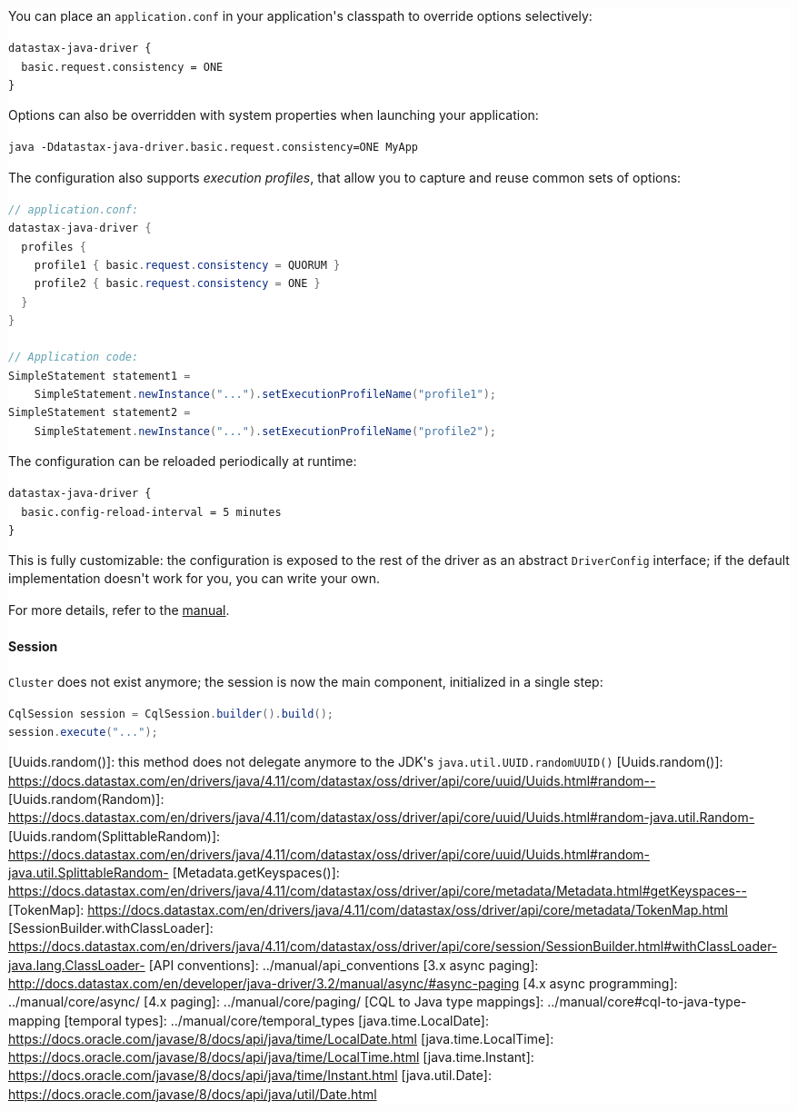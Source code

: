 You can place an `application.conf` in your application's classpath to override options selectively:

```
datastax-java-driver {
  basic.request.consistency = ONE
}
```

Options can also be overridden with system properties when launching your application:

```
java -Ddatastax-java-driver.basic.request.consistency=ONE MyApp
``` 

The configuration also supports *execution profiles*, that allow you to capture and reuse common
sets of options:

```java
// application.conf:
datastax-java-driver {
  profiles {
    profile1 { basic.request.consistency = QUORUM }
    profile2 { basic.request.consistency = ONE }
  }
}

// Application code:
SimpleStatement statement1 =
    SimpleStatement.newInstance("...").setExecutionProfileName("profile1");
SimpleStatement statement2 =
    SimpleStatement.newInstance("...").setExecutionProfileName("profile2");
```

The configuration can be reloaded periodically at runtime:

```
datastax-java-driver {
  basic.config-reload-interval = 5 minutes
}
```

This is fully customizable: the configuration is exposed to the rest of the driver as an abstract
`DriverConfig` interface; if the default implementation doesn't work for you, you can write your
own.

For more details, refer to the [manual](../manual/core/configuration).

[Typesafe Config]: https://github.com/typesafehub/config

#### Session

`Cluster` does not exist anymore; the session is now the main component, initialized in a single
step:

```java
CqlSession session = CqlSession.builder().build();
session.execute("...");
```


[NodeDistanceEvaluator]: https://docs.datastax.com/en/drivers/java/4.11/com/datastax/oss/driver/api/core/loadbalancing/NodeDistanceEvaluator.html
[`RetryVerdict`]: https://docs.datastax.com/en/drivers/java/4.11/com/datastax/oss/driver/api/core/retry/RetryVerdict.html
[Uuids.random()]: this method does not delegate anymore to the JDK's `java.util.UUID.randomUUID()`
[Uuids.random()]: https://docs.datastax.com/en/drivers/java/4.11/com/datastax/oss/driver/api/core/uuid/Uuids.html#random--
[Uuids.random(Random)]: https://docs.datastax.com/en/drivers/java/4.11/com/datastax/oss/driver/api/core/uuid/Uuids.html#random-java.util.Random-
[Uuids.random(SplittableRandom)]: https://docs.datastax.com/en/drivers/java/4.11/com/datastax/oss/driver/api/core/uuid/Uuids.html#random-java.util.SplittableRandom-
[Metadata.getKeyspaces()]: https://docs.datastax.com/en/drivers/java/4.11/com/datastax/oss/driver/api/core/metadata/Metadata.html#getKeyspaces--
[TokenMap]: https://docs.datastax.com/en/drivers/java/4.11/com/datastax/oss/driver/api/core/metadata/TokenMap.html
[SessionBuilder.withClassLoader]: https://docs.datastax.com/en/drivers/java/4.11/com/datastax/oss/driver/api/core/session/SessionBuilder.html#withClassLoader-java.lang.ClassLoader-
[API conventions]: ../manual/api_conventions
[3.x async paging]: http://docs.datastax.com/en/developer/java-driver/3.2/manual/async/#async-paging
[4.x async programming]: ../manual/core/async/
[4.x paging]: ../manual/core/paging/
[CQL to Java type mappings]: ../manual/core#cql-to-java-type-mapping
[temporal types]: ../manual/core/temporal_types
[java.time.LocalDate]: https://docs.oracle.com/javase/8/docs/api/java/time/LocalDate.html
[java.time.LocalTime]: https://docs.oracle.com/javase/8/docs/api/java/time/LocalTime.html
[java.time.Instant]: https://docs.oracle.com/javase/8/docs/api/java/time/Instant.html
[java.util.Date]: https://docs.oracle.com/javase/8/docs/api/java/util/Date.html
